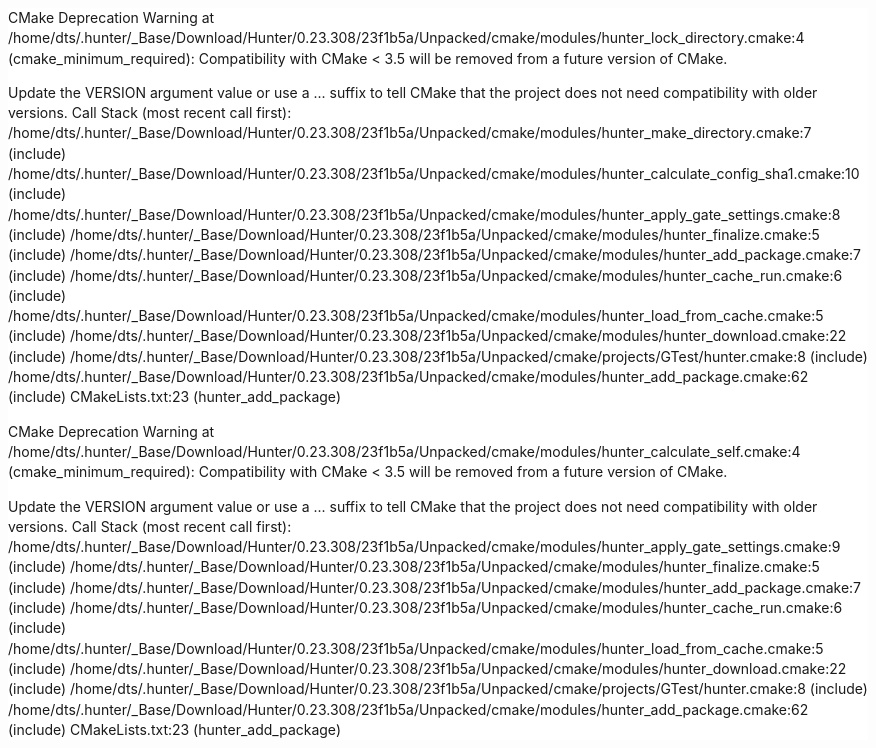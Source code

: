 
CMake Deprecation Warning at /home/dts/.hunter/_Base/Download/Hunter/0.23.308/23f1b5a/Unpacked/cmake/modules/hunter_lock_directory.cmake:4 (cmake_minimum_required):
  Compatibility with CMake < 3.5 will be removed from a future version of
  CMake.

  Update the VERSION argument <min> value or use a ...<max> suffix to tell
  CMake that the project does not need compatibility with older versions.
Call Stack (most recent call first):
  /home/dts/.hunter/_Base/Download/Hunter/0.23.308/23f1b5a/Unpacked/cmake/modules/hunter_make_directory.cmake:7 (include)
  /home/dts/.hunter/_Base/Download/Hunter/0.23.308/23f1b5a/Unpacked/cmake/modules/hunter_calculate_config_sha1.cmake:10 (include)
  /home/dts/.hunter/_Base/Download/Hunter/0.23.308/23f1b5a/Unpacked/cmake/modules/hunter_apply_gate_settings.cmake:8 (include)
  /home/dts/.hunter/_Base/Download/Hunter/0.23.308/23f1b5a/Unpacked/cmake/modules/hunter_finalize.cmake:5 (include)
  /home/dts/.hunter/_Base/Download/Hunter/0.23.308/23f1b5a/Unpacked/cmake/modules/hunter_add_package.cmake:7 (include)
  /home/dts/.hunter/_Base/Download/Hunter/0.23.308/23f1b5a/Unpacked/cmake/modules/hunter_cache_run.cmake:6 (include)
  /home/dts/.hunter/_Base/Download/Hunter/0.23.308/23f1b5a/Unpacked/cmake/modules/hunter_load_from_cache.cmake:5 (include)
  /home/dts/.hunter/_Base/Download/Hunter/0.23.308/23f1b5a/Unpacked/cmake/modules/hunter_download.cmake:22 (include)
  /home/dts/.hunter/_Base/Download/Hunter/0.23.308/23f1b5a/Unpacked/cmake/projects/GTest/hunter.cmake:8 (include)
  /home/dts/.hunter/_Base/Download/Hunter/0.23.308/23f1b5a/Unpacked/cmake/modules/hunter_add_package.cmake:62 (include)
  CMakeLists.txt:23 (hunter_add_package)


CMake Deprecation Warning at /home/dts/.hunter/_Base/Download/Hunter/0.23.308/23f1b5a/Unpacked/cmake/modules/hunter_calculate_self.cmake:4 (cmake_minimum_required):
  Compatibility with CMake < 3.5 will be removed from a future version of
  CMake.

  Update the VERSION argument <min> value or use a ...<max> suffix to tell
  CMake that the project does not need compatibility with older versions.
Call Stack (most recent call first):
  /home/dts/.hunter/_Base/Download/Hunter/0.23.308/23f1b5a/Unpacked/cmake/modules/hunter_apply_gate_settings.cmake:9 (include)
  /home/dts/.hunter/_Base/Download/Hunter/0.23.308/23f1b5a/Unpacked/cmake/modules/hunter_finalize.cmake:5 (include)
  /home/dts/.hunter/_Base/Download/Hunter/0.23.308/23f1b5a/Unpacked/cmake/modules/hunter_add_package.cmake:7 (include)
  /home/dts/.hunter/_Base/Download/Hunter/0.23.308/23f1b5a/Unpacked/cmake/modules/hunter_cache_run.cmake:6 (include)
  /home/dts/.hunter/_Base/Download/Hunter/0.23.308/23f1b5a/Unpacked/cmake/modules/hunter_load_from_cache.cmake:5 (include)
  /home/dts/.hunter/_Base/Download/Hunter/0.23.308/23f1b5a/Unpacked/cmake/modules/hunter_download.cmake:22 (include)
  /home/dts/.hunter/_Base/Download/Hunter/0.23.308/23f1b5a/Unpacked/cmake/projects/GTest/hunter.cmake:8 (include)
  /home/dts/.hunter/_Base/Download/Hunter/0.23.308/23f1b5a/Unpacked/cmake/modules/hunter_add_package.cmake:62 (include)
  CMakeLists.txt:23 (hunter_add_package)
